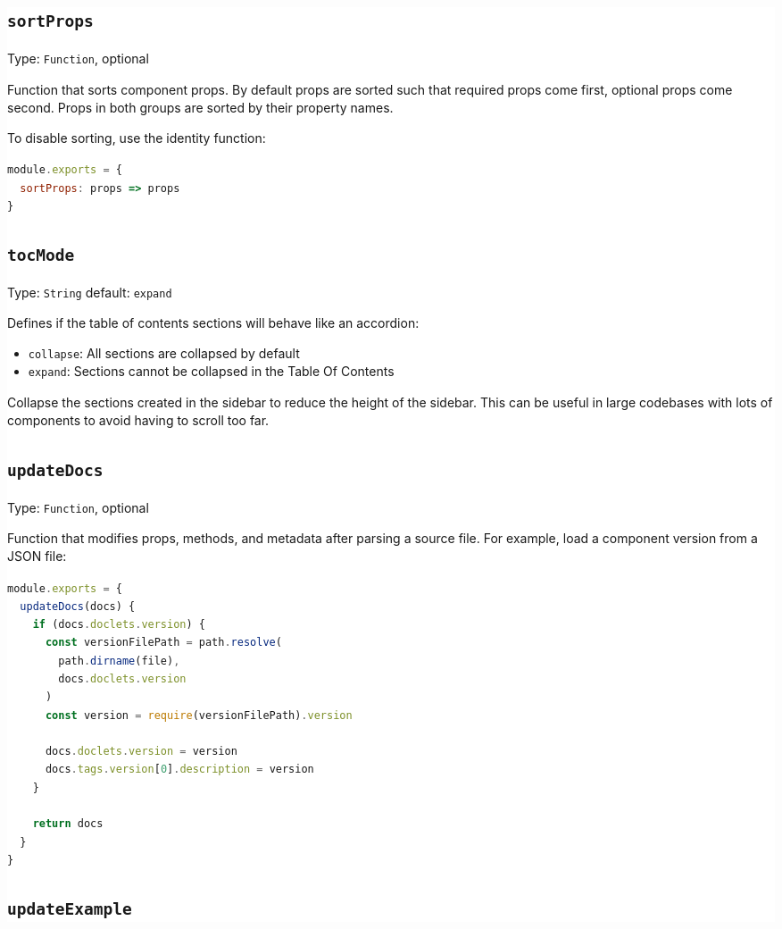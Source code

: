 ## `sortProps`

Type: `Function`, optional

Function that sorts component props. By default props are sorted such that required props come first, optional props come second. Props in both groups are sorted by their property names.

To disable sorting, use the identity function:

```javascript
module.exports = {
  sortProps: props => props
}
```

## `tocMode`

Type: `String` default: `expand`

Defines if the table of contents sections will behave like an accordion:

- `collapse`: All sections are collapsed by default
- `expand`: Sections cannot be collapsed in the Table Of Contents

Collapse the sections created in the sidebar to reduce the height of the sidebar. This can be useful in large codebases with lots of components to avoid having to scroll too far.

## `updateDocs`

Type: `Function`, optional

Function that modifies props, methods, and metadata after parsing a source file. For example, load a component version from a JSON file:

```javascript
module.exports = {
  updateDocs(docs) {
    if (docs.doclets.version) {
      const versionFilePath = path.resolve(
        path.dirname(file),
        docs.doclets.version
      )
      const version = require(versionFilePath).version

      docs.doclets.version = version
      docs.tags.version[0].description = version
    }

    return docs
  }
}
```

## `updateExample`
